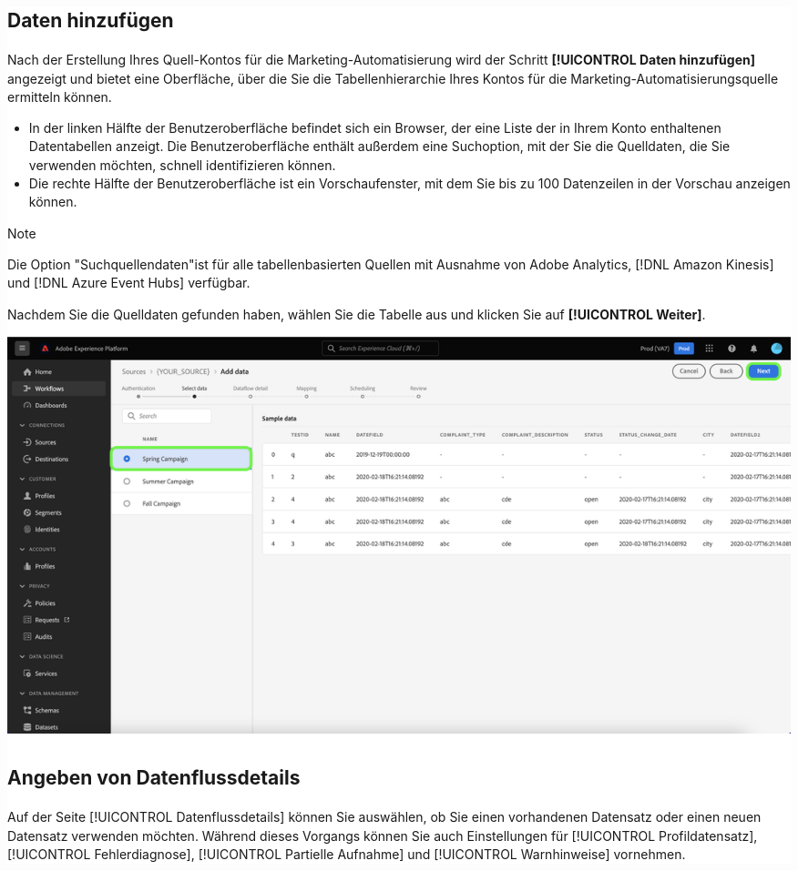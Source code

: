## Daten hinzufügen

Nach der Erstellung Ihres Quell-Kontos für die Marketing-Automatisierung wird der Schritt **[!UICONTROL Daten hinzufügen]** angezeigt und bietet eine Oberfläche, über die Sie die Tabellenhierarchie Ihres Kontos für die Marketing-Automatisierungsquelle ermitteln können.

* In der linken Hälfte der Benutzeroberfläche befindet sich ein Browser, der eine Liste der in Ihrem Konto enthaltenen Datentabellen anzeigt. Die Benutzeroberfläche enthält außerdem eine Suchoption, mit der Sie die Quelldaten, die Sie verwenden möchten, schnell identifizieren können.
* Die rechte Hälfte der Benutzeroberfläche ist ein Vorschaufenster, mit dem Sie bis zu 100 Datenzeilen in der Vorschau anzeigen können.

>[!NOTE]
>
>Die Option &quot;Suchquellendaten&quot;ist für alle tabellenbasierten Quellen mit Ausnahme von Adobe Analytics, [!DNL Amazon Kinesis] und [!DNL Azure Event Hubs] verfügbar.

Nachdem Sie die Quelldaten gefunden haben, wählen Sie die Tabelle aus und klicken Sie auf **[!UICONTROL Weiter]**.

![select-data](../../../images/tutorials/dataflow/table-based/select-data.png)

## Angeben von Datenflussdetails

Auf der Seite [!UICONTROL Datenflussdetails] können Sie auswählen, ob Sie einen vorhandenen Datensatz oder einen neuen Datensatz verwenden möchten. Während dieses Vorgangs können Sie auch Einstellungen für [!UICONTROL Profildatensatz], [!UICONTROL Fehlerdiagnose], [!UICONTROL Partielle Aufnahme] und [!UICONTROL Warnhinweise] vornehmen.
